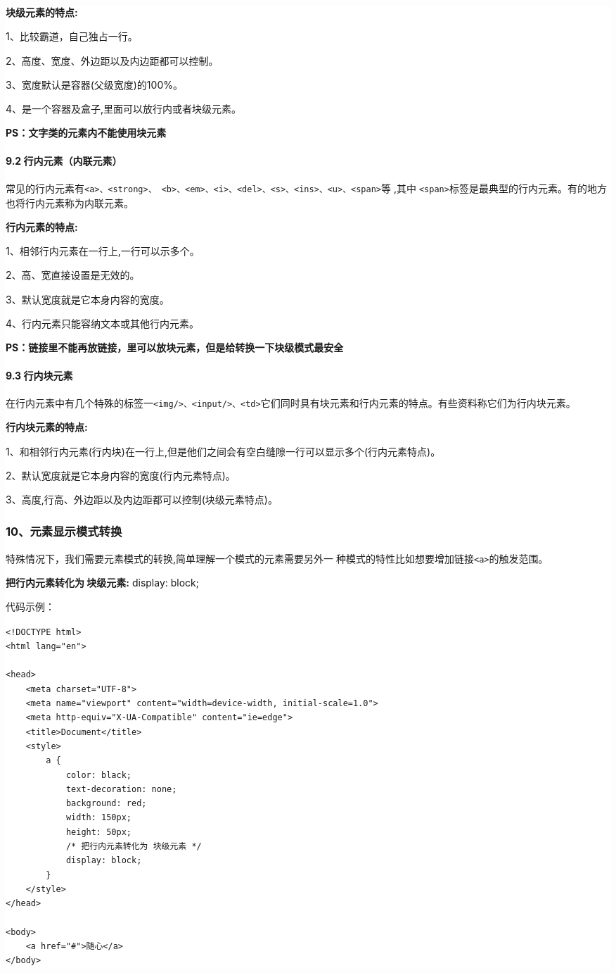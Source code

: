 **块级元素的特点:**

1、比较霸道，自己独占一行。

2、高度、宽度、外边距以及内边距都可以控制。

3、宽度默认是容器(父级宽度)的100%。

4、是一个容器及盒子,里面可以放行内或者块级元素。

**PS：文字类的元素内不能使用块元素**
#### 9.2 行内元素（内联元素）
常见的行内元素有`<a>、<strong>、 <b>、<em>、<i>、<del>、<s>、<ins>、<u>、<span>`等 ,其中
`<span>`标签是最典型的行内元素。有的地方也将行内元素称为内联元素。

**行内元素的特点:**

1、相邻行内元素在一行上,一行可以示多个。

2、高、宽直接设置是无效的。

3、默认宽度就是它本身内容的宽度。

4、行内元素只能容纳文本或其他行内元素。

**PS：链接里不能再放链接，<a>里可以放块元素，但是给<a>转换一下块级模式最安全**
#### 9.3 行内块元素
在行内元素中有几个特殊的标签一`<img/>、<input/>、<td>`它们同时具有块元素和行内元素的特点。有些资料称它们为行内块元素。

**行内块元素的特点:**

1、和相邻行内元素(行内块)在一行上,但是他们之间会有空白缝隙一行可以显示多个(行内元素特点)。

2、默认宽度就是它本身内容的宽度(行内元素特点)。

3、高度,行高、外边距以及内边距都可以控制(块级元素特点)。

### 10、元素显示模式转换
特殊情况下，我们需要元素模式的转换,简单理解一个模式的元素需要另外一 种模式的特性比如想要增加链接`<a>`的触发范围。

**把行内元素转化为 块级元素:**
display: block;

代码示例：
```
<!DOCTYPE html>
<html lang="en">

<head>
    <meta charset="UTF-8">
    <meta name="viewport" content="width=device-width, initial-scale=1.0">
    <meta http-equiv="X-UA-Compatible" content="ie=edge">
    <title>Document</title>
    <style>
        a {
            color: black;
            text-decoration: none;
            background: red;
            width: 150px;
            height: 50px;
            /* 把行内元素转化为 块级元素 */
            display: block;
        }
    </style>
</head>

<body>
    <a href="#">随心</a>
</body>

```